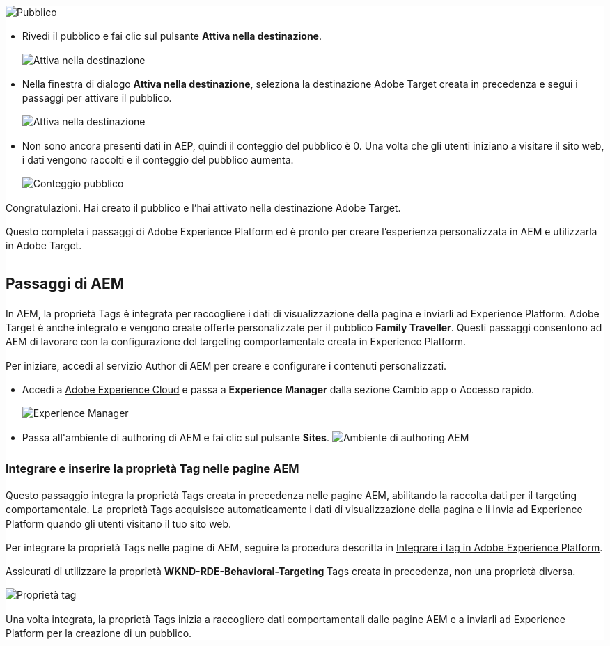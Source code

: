   ![Pubblico](../assets/use-cases/behavioral-targeting/audience.png)

- Rivedi il pubblico e fai clic sul pulsante **Attiva nella destinazione**.

  ![Attiva nella destinazione](../assets/use-cases/behavioral-targeting/activate-to-destination.png)

- Nella finestra di dialogo **Attiva nella destinazione**, seleziona la destinazione Adobe Target creata in precedenza e segui i passaggi per attivare il pubblico.

  ![Attiva nella destinazione](../assets/use-cases/behavioral-targeting/activate-to-destination-dialog.png)

- Non sono ancora presenti dati in AEP, quindi il conteggio del pubblico è 0. Una volta che gli utenti iniziano a visitare il sito web, i dati vengono raccolti e il conteggio del pubblico aumenta.

  ![Conteggio pubblico](../assets/use-cases/behavioral-targeting/audience-count.png)

Congratulazioni. Hai creato il pubblico e l’hai attivato nella destinazione Adobe Target.

Questo completa i passaggi di Adobe Experience Platform ed è pronto per creare l’esperienza personalizzata in AEM e utilizzarla in Adobe Target.

## Passaggi di AEM

In AEM, la proprietà Tags è integrata per raccogliere i dati di visualizzazione della pagina e inviarli ad Experience Platform. Adobe Target è anche integrato e vengono create offerte personalizzate per il pubblico **Family Traveller**. Questi passaggi consentono ad AEM di lavorare con la configurazione del targeting comportamentale creata in Experience Platform.

Per iniziare, accedi al servizio Author di AEM per creare e configurare i contenuti personalizzati.

- Accedi a [Adobe Experience Cloud](https://experience.adobe.com/) e passa a **Experience Manager** dalla sezione Cambio app o Accesso rapido.

  ![Experience Manager](../assets/use-cases/behavioral-targeting/dx-experience-manager.png)

- Passa all&#39;ambiente di authoring di AEM e fai clic sul pulsante **Sites**.
  ![Ambiente di authoring AEM](../assets/use-cases/behavioral-targeting/aem-author-environment.png)

### Integrare e inserire la proprietà Tag nelle pagine AEM

Questo passaggio integra la proprietà Tags creata in precedenza nelle pagine AEM, abilitando la raccolta dati per il targeting comportamentale. La proprietà Tags acquisisce automaticamente i dati di visualizzazione della pagina e li invia ad Experience Platform quando gli utenti visitano il tuo sito web.

Per integrare la proprietà Tags nelle pagine di AEM, seguire la procedura descritta in [Integrare i tag in Adobe Experience Platform](../setup/integrate-adobe-tags.md).

Assicurati di utilizzare la proprietà **WKND-RDE-Behavioral-Targeting** Tags creata in precedenza, non una proprietà diversa.

![Proprietà tag](../assets/use-cases/behavioral-targeting/tags-property.png)

Una volta integrata, la proprietà Tags inizia a raccogliere dati comportamentali dalle pagine AEM e a inviarli ad Experience Platform per la creazione di un pubblico.
